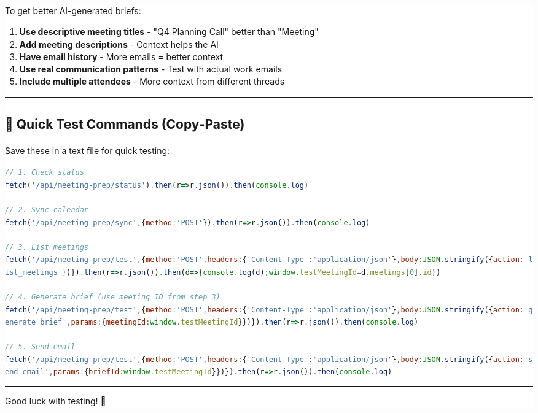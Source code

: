 To get better AI-generated briefs:

1. **Use descriptive meeting titles** - "Q4 Planning Call" better than "Meeting"
2. **Add meeting descriptions** - Context helps the AI
3. **Have email history** - More emails = better context
4. **Use real communication patterns** - Test with actual work emails
5. **Include multiple attendees** - More context from different threads

---

## 🔧 Quick Test Commands (Copy-Paste)

Save these in a text file for quick testing:

```javascript
// 1. Check status
fetch('/api/meeting-prep/status').then(r=>r.json()).then(console.log)

// 2. Sync calendar
fetch('/api/meeting-prep/sync',{method:'POST'}).then(r=>r.json()).then(console.log)

// 3. List meetings
fetch('/api/meeting-prep/test',{method:'POST',headers:{'Content-Type':'application/json'},body:JSON.stringify({action:'list_meetings'})}).then(r=>r.json()).then(d=>{console.log(d);window.testMeetingId=d.meetings[0].id})

// 4. Generate brief (use meeting ID from step 3)
fetch('/api/meeting-prep/test',{method:'POST',headers:{'Content-Type':'application/json'},body:JSON.stringify({action:'generate_brief',params:{meetingId:window.testMeetingId}})}).then(r=>r.json()).then(console.log)

// 5. Send email
fetch('/api/meeting-prep/test',{method:'POST',headers:{'Content-Type':'application/json'},body:JSON.stringify({action:'send_email',params:{briefId:window.testMeetingId}})}).then(r=>r.json()).then(console.log)
```

---

Good luck with testing! 🚀

